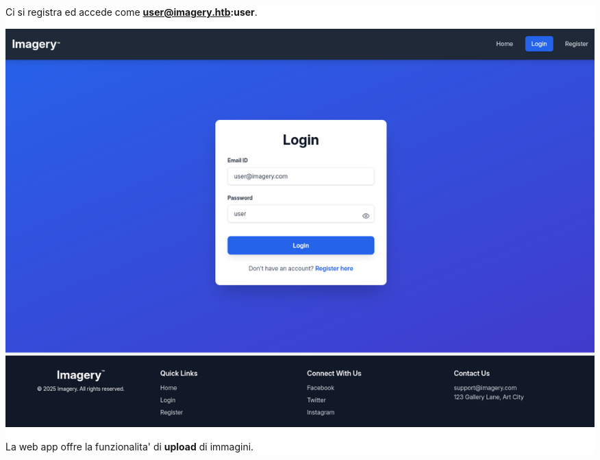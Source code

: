 Ci si registra ed accede come **user@imagery.htb:user**.

![Login](./img/login.png)

La web app offre la funzionalita' di **upload** di immagini.
